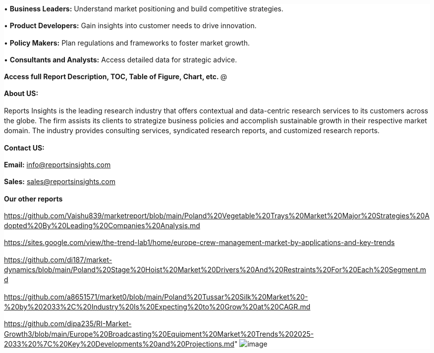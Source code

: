 • <strong>Business Leaders:</strong> Understand market positioning and build competitive strategies.

• <strong>Product Developers:</strong> Gain insights into customer needs to drive innovation.

• <strong>Policy Makers:</strong> Plan regulations and frameworks to foster market growth.

• <strong>Consultants and Analysts:</strong> Access detailed data for strategic advice.
</ul>
<strong>Access full Report Description, TOC, Table of Figure, Chart, etc. </strong>@  <a href= style=color:#0000ff;></a></font>

<strong><strong>About US</strong>:</strong>

Reports Insights is the leading research industry that offers contextual and data-centric research services to its customers across the globe. The firm assists its clients to strategize business policies and accomplish sustainable growth in their respective market domain. The industry provides consulting services, syndicated research reports, and customized research reports.

<strong>Contact US:</strong>

<p class=""""><b>Email:</b> <a href=mailto:info@reportsinsights.com>info@reportsinsights.com</a></p>
<p class=""""><b>Sales:</b> <a href=mailto:sales@reportsinsights.com>sales@reportsinsights.com</a></p>

<strong>Our other reports</strong>

<a href=https://github.com/Vaishu839/marketreport/blob/main/Poland%20Vegetable%20Trays%20Market%20Major%20Strategies%20Adopted%20By%20Leading%20Companies%20Analysis.md>https://github.com/Vaishu839/marketreport/blob/main/Poland%20Vegetable%20Trays%20Market%20Major%20Strategies%20Adopted%20By%20Leading%20Companies%20Analysis.md</a>

<a href=https://sites.google.com/view/the-trend-lab1/home/europe-crew-management-market-by-applications-and-key-trends>https://sites.google.com/view/the-trend-lab1/home/europe-crew-management-market-by-applications-and-key-trends</a>

<a href=https://github.com/di187/market-dynamics/blob/main/Poland%20Stage%20Hoist%20Market%20Drivers%20And%20Restraints%20For%20Each%20Segment.md>https://github.com/di187/market-dynamics/blob/main/Poland%20Stage%20Hoist%20Market%20Drivers%20And%20Restraints%20For%20Each%20Segment.md</a>

<a href=https://github.com/a8651571/market0/blob/main/Poland%20Tussar%20Silk%20Market%20-%20by%202033%2C%20Industry%20Is%20Expecting%20to%20Grow%20at%20CAGR.md>https://github.com/a8651571/market0/blob/main/Poland%20Tussar%20Silk%20Market%20-%20by%202033%2C%20Industry%20Is%20Expecting%20to%20Grow%20at%20CAGR.md</a>

<a href=https://github.com/dipa235/RI-Market-Growth3/blob/main/Europe%20Broadcasting%20Equipment%20Market%20Trends%202025-2033%20%7C%20Key%20Developments%20and%20Projections.md>https://github.com/dipa235/RI-Market-Growth3/blob/main/Europe%20Broadcasting%20Equipment%20Market%20Trends%202025-2033%20%7C%20Key%20Developments%20and%20Projections.md</a>"
![image](https://github.com/user-attachments/assets/96f3b3ce-0e13-44e2-8ac0-5434605920a0)
